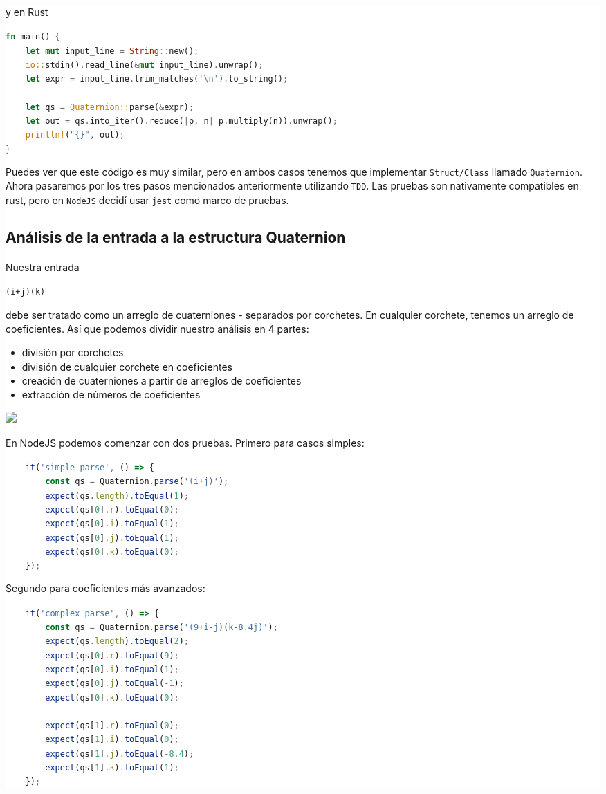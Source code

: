y en Rust

```rust
fn main() {
    let mut input_line = String::new();
    io::stdin().read_line(&mut input_line).unwrap();
    let expr = input_line.trim_matches('\n').to_string();

    let qs = Quaternion::parse(&expr);
    let out = qs.into_iter().reduce(|p, n| p.multiply(n)).unwrap();
    println!("{}", out);
}
```

Puedes ver que este código es muy similar, pero en ambos casos tenemos que implementar `Struct/Class` llamado `Quaternion`. Ahora pasaremos por los tres pasos mencionados anteriormente utilizando `TDD`. Las pruebas son nativamente compatibles en rust, pero en `NodeJS` decidí usar `jest` como marco de pruebas.

## Análisis de la entrada a la estructura Quaternion

Nuestra entrada

```
(i+j)(k)
```

debe ser tratado como un arreglo de cuaterniones - separados por corchetes. En cualquier corchete, tenemos un arreglo de coeficientes. Así que podemos dividir nuestro análisis en 4 partes:

* división por corchetes
* división de cualquier corchete en coeficientes
* creación de cuaterniones a partir de arreglos de coeficientes
* extracción de números de coeficientes

![](http://localhost:8484/dd766517-6a3f-4c23-b9df-dbf68b0c0c80.avif)

En NodeJS podemos comenzar con dos pruebas. Primero para casos simples:

```typescript
    it('simple parse', () => {
        const qs = Quaternion.parse('(i+j)');
        expect(qs.length).toEqual(1);
        expect(qs[0].r).toEqual(0);
        expect(qs[0].i).toEqual(1);
        expect(qs[0].j).toEqual(1);
        expect(qs[0].k).toEqual(0);
    });
```

Segundo para coeficientes más avanzados:

```typescript
    it('complex parse', () => {
        const qs = Quaternion.parse('(9+i-j)(k-8.4j)');
        expect(qs.length).toEqual(2);
        expect(qs[0].r).toEqual(9);
        expect(qs[0].i).toEqual(1);
        expect(qs[0].j).toEqual(-1);
        expect(qs[0].k).toEqual(0);

        expect(qs[1].r).toEqual(0);
        expect(qs[1].i).toEqual(0);
        expect(qs[1].j).toEqual(-8.4);
        expect(qs[1].k).toEqual(1);
    });
```
